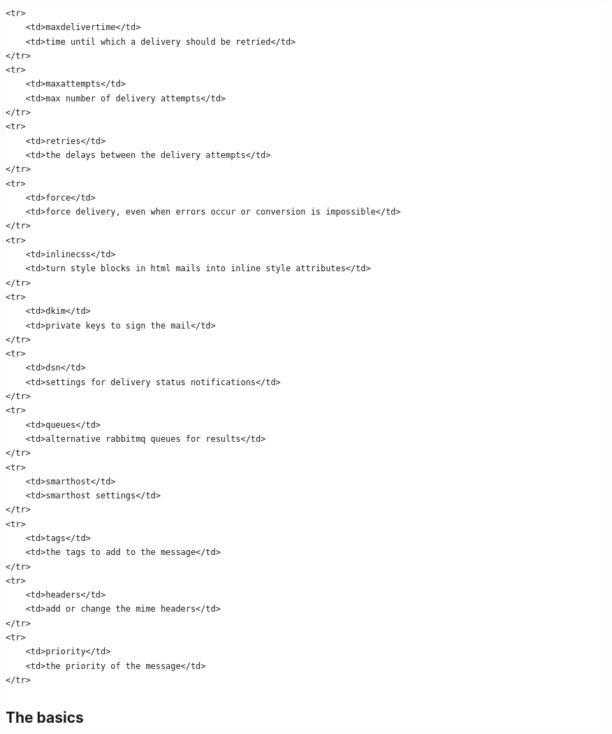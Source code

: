     <tr>
        <td>maxdelivertime</td>
        <td>time until which a delivery should be retried</td>
    </tr>
    <tr>
        <td>maxattempts</td>
        <td>max number of delivery attempts</td>
    </tr>
    <tr>
        <td>retries</td>
        <td>the delays between the delivery attempts</td>
    </tr>
    <tr>
        <td>force</td>
        <td>force delivery, even when errors occur or conversion is impossible</td>
    </tr>
    <tr>
        <td>inlinecss</td>
        <td>turn style blocks in html mails into inline style attributes</td>
    </tr>
    <tr>
        <td>dkim</td>
        <td>private keys to sign the mail</td>
    </tr>
    <tr>
        <td>dsn</td>
        <td>settings for delivery status notifications</td>
    </tr>
    <tr>
        <td>queues</td>
        <td>alternative rabbitmq queues for results</td>
    </tr>
    <tr>
        <td>smarthost</td>
        <td>smarthost settings</td>
    </tr>
    <tr>
        <td>tags</td>
        <td>the tags to add to the message</td>
    </tr>
    <tr>
        <td>headers</td>
        <td>add or change the mime headers</td>
    </tr>
    <tr>
        <td>priority</td>
        <td>the priority of the message</td>
    </tr>
</table>


## The basics
